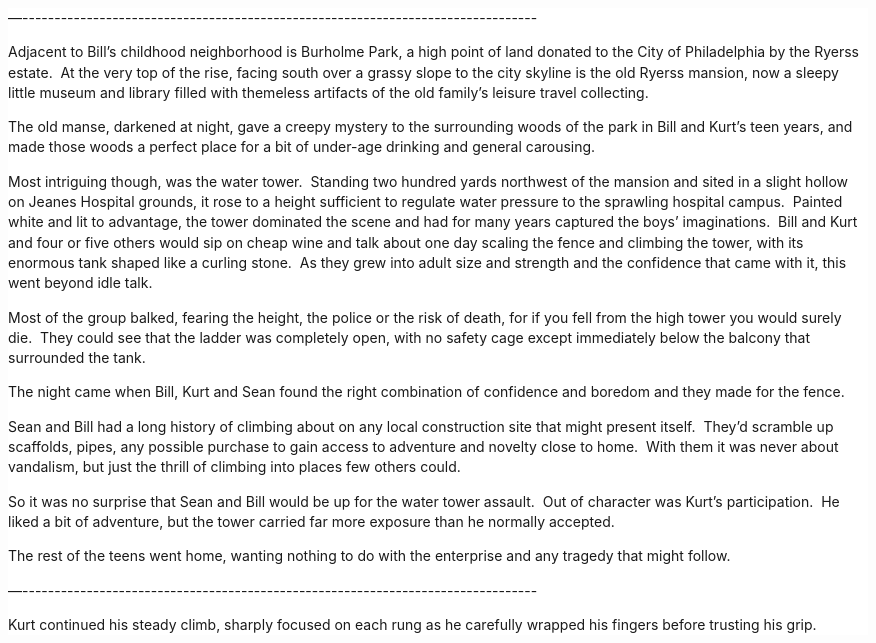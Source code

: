 

—--------------------------------------------------------------------------------



Adjacent to Bill’s childhood neighborhood is Burholme Park, a high point of land donated to the City of Philadelphia by the Ryerss estate.  At the very top of the rise, facing south over a grassy slope to the city skyline is the old Ryerss mansion, now a sleepy little museum and library filled with themeless artifacts of the old family’s leisure travel collecting.  



The old manse, darkened at night, gave a creepy mystery to the surrounding woods of the park in Bill and Kurt’s teen years, and made those woods a perfect place for a bit of under-age drinking and general carousing.  



Most intriguing though, was the water tower.  Standing two hundred yards northwest of the mansion and sited in a slight hollow on Jeanes Hospital grounds, it rose to a height sufficient to regulate water pressure to the sprawling hospital campus.  Painted white and lit to advantage, the tower dominated the scene and had for many years captured the boys’ imaginations.  Bill and Kurt and four or five others would sip on cheap wine and talk about one day scaling the fence and climbing the tower, with its enormous tank shaped like a curling stone.  As they grew into adult size and strength and the confidence that came with it, this went beyond idle talk.



Most of the group balked, fearing the height, the police or the risk of death, for if you fell from the high tower you would surely die.  They could see that the ladder was completely open, with no safety cage except immediately below the balcony that surrounded the tank.



The night came when Bill, Kurt and Sean found the right combination of confidence and boredom and they made for the fence.  



Sean and Bill had a long history of climbing about on any local construction site that might present itself.  They’d scramble up scaffolds, pipes, any possible purchase to gain access to adventure and novelty close to home.  With them it was never about vandalism, but just the thrill of climbing into places few others could.



So it was no surprise that Sean and Bill would be up for the water tower assault.  Out of character was Kurt’s participation.  He liked a bit of adventure, but the tower carried far more exposure than he normally accepted.



The rest of the teens went home, wanting nothing to do with the enterprise and any tragedy that might follow.



—--------------------------------------------------------------------------------



Kurt continued his steady climb, sharply focused on each rung as he carefully wrapped his fingers before trusting his grip.  

